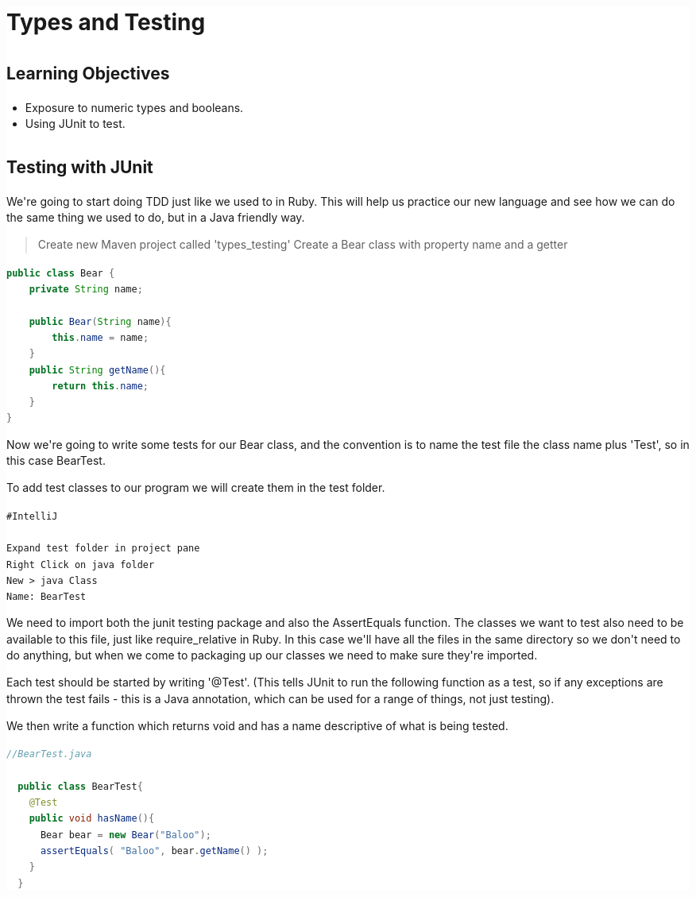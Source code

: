 #  Types and Testing

## Learning Objectives
  - Exposure to numeric types and booleans.
  - Using JUnit to test.

## Testing with JUnit

We're going to start doing TDD just like we used to in Ruby. This will help us practice our new language and see how we can do the same thing we used to do, but in a Java friendly way.

> Create new Maven project called 'types_testing'
> Create a Bear class with property name and a getter

```java
public class Bear {
    private String name;

    public Bear(String name){
        this.name = name;
    }
    public String getName(){
        return this.name;
    }
}
```

Now we're going to write some tests for our Bear class, and the convention is to name the test file the class name plus 'Test', so in this case BearTest.

To add test classes to our program we will create them in the test folder.

```
#IntelliJ

Expand test folder in project pane
Right Click on java folder
New > java Class
Name: BearTest
```

We need to import both the junit testing package and also the AssertEquals function. The classes we want to test also need to be available to this file, just like require_relative in Ruby. In this case we'll have all the files in the same directory so we don't need to do anything, but when we come to packaging up our classes we need to make sure they're imported.

Each test should be started by writing '@Test'. (This tells JUnit to run the following function as a test, so if any exceptions are thrown the test fails - this is a Java annotation, which can be used for a range of things, not just testing).

We then write a function which returns void and has a name descriptive of what is being tested.

```java
//BearTest.java

  public class BearTest{
    @Test
    public void hasName(){
      Bear bear = new Bear("Baloo");
      assertEquals( "Baloo", bear.getName() );
    }
  }
```
